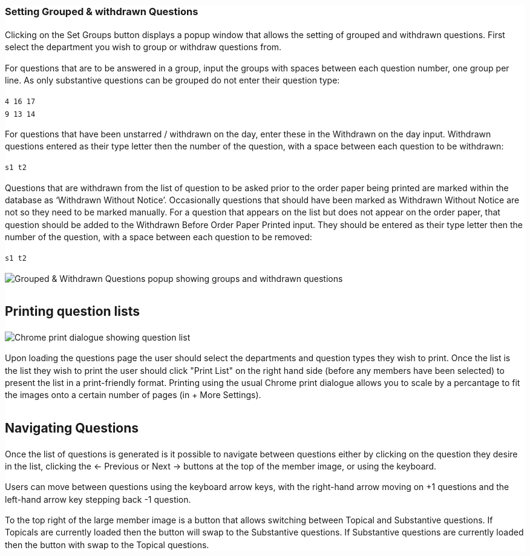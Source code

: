 ### Setting Grouped & withdrawn Questions 
Clicking on the Set Groups button displays a popup window that allows the setting of grouped and withdrawn questions. First select the department you wish to group or withdraw questions from.

For questions that are to be answered in a group, input the groups with spaces between each question number, one group per line. As only substantive questions can be grouped do not enter their question type:
``` 
4 16 17
9 13 14
```
For questions that have been unstarred / withdrawn on the day, enter these in the Withdrawn on the day input. Withdrawn questions entered as their type letter then the number of the question, with a space between each question to be withdrawn: 
```
s1 t2
```

Questions that are withdrawn from the list of question to be asked prior to the order paper being printed are marked within the database as ‘Withdrawn Without Notice’. Occasionally questions that should have been marked as Withdrawn Without Notice are not so they need to be marked manually. For a question that appears on the list but does not appear on the order paper, that question should be added to the Withdrawn Before Order Paper Printed input. They should be entered as their type letter then the number of the question, with a space between each question to be removed: 
``` 
s1 t2
```

![Grouped & Withdrawn Questions popup showing groups and withdrawn questions](https://github.com/danleedham/UK-Parliamentary-Stacker/raw/gh-pages/images/docimage15.png "Grouped & Withdrawn Questions popup showing groups and withdrawn questions")

## Printing question lists
![Chrome print dialogue showing question list
](https://github.com/danleedham/UK-Parliamentary-Stacker/raw/gh-pages/images/docimage16.png "Chrome print dialogue showing question list")

Upon loading the questions page the user should select the departments and question types they wish to print. Once the list is the list they wish to print the user should click "Print List" on the right hand side (before any members have been selected) to present the list in a print-friendly format. Printing using the usual Chrome print dialogue allows you to scale by a percantage to fit the images onto a certain number of pages (in + More Settings). 

## Navigating Questions
Once the list of questions is generated is it possible to navigate between questions either by clicking on the question they desire in the list, clicking the <- Previous or Next -> buttons at the top of the member image, or using the keyboard.

Users can move between questions using the keyboard arrow keys, with the right-hand arrow moving on +1 questions and the left-hand arrow key stepping back -1 question. 

To the top right of the large member image is a button that allows switching between Topical and Substantive questions. If Topicals are currently loaded then the button will swap to the Substantive questions. If Substantive questions are currently loaded then the button with swap to the Topical questions. 
